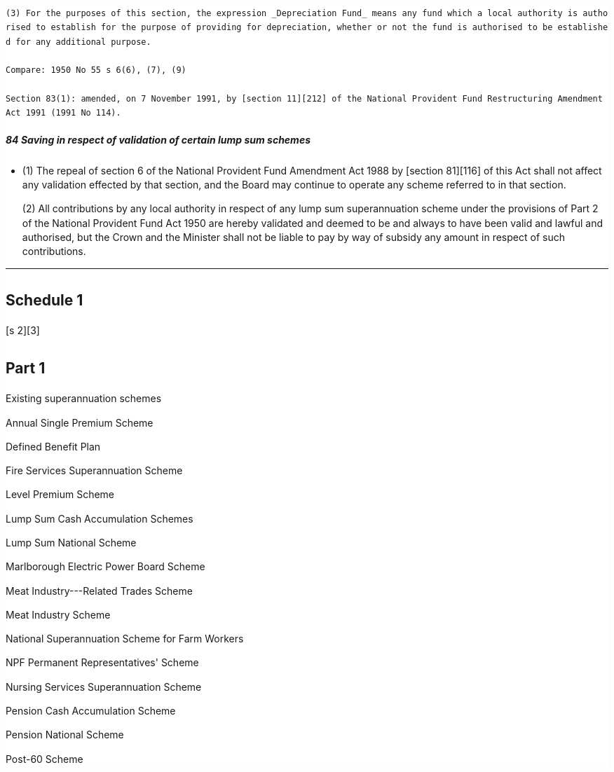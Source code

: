     (3) For the purposes of this section, the expression _Depreciation Fund_ means any fund which a local authority is authorised to establish for the purpose of providing for depreciation, whether or not the fund is authorised to be established for any additional purpose.
    
    Compare: 1950 No 55 s 6(6), (7), (9)
    
    Section 83(1): amended, on 7 November 1991, by [section 11][212] of the National Provident Fund Restructuring Amendment Act 1991 (1991 No 114).

##### 84 Saving in respect of validation of certain lump sum schemes
    
*   (1) The repeal of section 6 of the National Provident Fund Amendment Act 1988 by [section 81][116] of this Act shall not affect any validation effected by that section, and the Board may continue to operate any scheme referred to in that section.
    
    (2) All contributions by any local authority in respect of any lump sum superannuation scheme under the provisions of Part 2 of the National Provident Fund Act 1950 are hereby validated and deemed to be and always to have been valid and lawful and authorised, but the Crown and the Minister shall not be liable to pay by way of subsidy any amount in respect of such contributions.

---

## Schedule 1

[s 2][3]

## Part 1  
Existing superannuation schemes

Annual Single Premium Scheme

Defined Benefit Plan

Fire Services Superannuation Scheme

Level Premium Scheme

Lump Sum Cash Accumulation Schemes

Lump Sum National Scheme

Marlborough Electric Power Board Scheme

Meat Industry---Related Trades Scheme

Meat Industry Scheme

National Superannuation Scheme for Farm Workers

NPF Permanent Representatives' Scheme

Nursing Services Superannuation Scheme

Pension Cash Accumulation Scheme

Pension National Scheme

Post-60 Scheme
